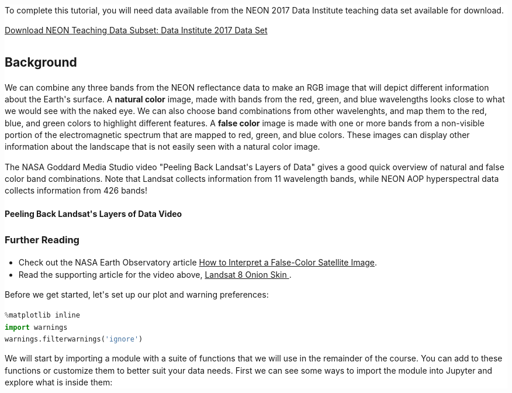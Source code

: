 To complete this tutorial, you will need data available from the NEON 2017 Data
Institute teaching data set available for download.  

<a href="" class="btn btn-success">
Download NEON Teaching Data Subset: Data Institute 2017 Data Set</a>

</div>


## Background

We can combine any three bands from the NEON reflectance data to make an RGB 
image that will depict different information about the Earth's surface. 
A **natural color** image, made with bands from the red, green, and blue 
wavelengths looks close to what we would see with the naked eye. We can also 
choose band combinations from other wavelenghts, and map them to the red, blue, 
and green colors to highlight different features. A **false color** image is 
made with one or more bands from a non-visible portion of the electromagnetic 
spectrum that are mapped to red, green, and blue colors. These images can 
display other information about the landscape that is not easily seen with a 
natural color image. 

The NASA Goddard Media Studio video "Peeling Back Landsat's Layers of Data" 
gives a good quick overview of natural and false color band combinations. Note 
that Landsat collects information from 11 wavelength bands, while NEON AOP 
hyperspectral data collects information from 426 bands!

#### Peeling Back Landsat's Layers of Data Video

<iframe width="560" height="315" src="https://www.youtube.com/embed/YP0et8l_bvY" frameborder="0" allowfullscreen></iframe>


### Further Reading

* Check out the NASA Earth Observatory article 
<a href="https://earthobservatory.nasa.gov/Features/FalseColor/" target="_blank">How to Interpret a False-Color Satellite Image</a>.  
* Read the supporting article for the video above, 
<a href="https://svs.gsfc.nasa.gov//vis/a010000/a011400/a011491/index.html" target="_blank"> Landsat 8 Onion Skin </a>. 


Before we get started, let's set up our plot and warning preferences:


```python
%matplotlib inline
import warnings
warnings.filterwarnings('ignore')
```

We will start by importing a module with a suite of functions that we will use 
in the remainder of the course. You can add to these functions or customize 
them to better suit your data needs. First we can see some ways to import the 
module into Jupyter and explore what is inside them:
